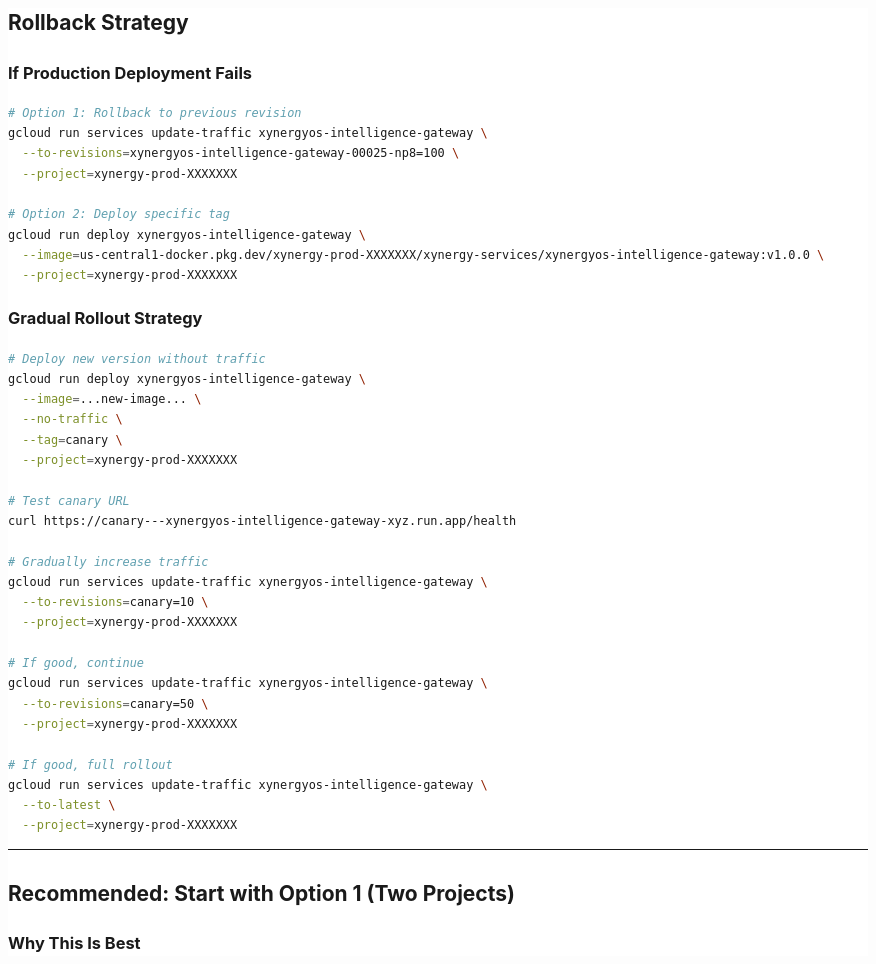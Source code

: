 
## Rollback Strategy

### If Production Deployment Fails

```bash
# Option 1: Rollback to previous revision
gcloud run services update-traffic xynergyos-intelligence-gateway \
  --to-revisions=xynergyos-intelligence-gateway-00025-np8=100 \
  --project=xynergy-prod-XXXXXXX

# Option 2: Deploy specific tag
gcloud run deploy xynergyos-intelligence-gateway \
  --image=us-central1-docker.pkg.dev/xynergy-prod-XXXXXXX/xynergy-services/xynergyos-intelligence-gateway:v1.0.0 \
  --project=xynergy-prod-XXXXXXX
```

### Gradual Rollout Strategy

```bash
# Deploy new version without traffic
gcloud run deploy xynergyos-intelligence-gateway \
  --image=...new-image... \
  --no-traffic \
  --tag=canary \
  --project=xynergy-prod-XXXXXXX

# Test canary URL
curl https://canary---xynergyos-intelligence-gateway-xyz.run.app/health

# Gradually increase traffic
gcloud run services update-traffic xynergyos-intelligence-gateway \
  --to-revisions=canary=10 \
  --project=xynergy-prod-XXXXXXX

# If good, continue
gcloud run services update-traffic xynergyos-intelligence-gateway \
  --to-revisions=canary=50 \
  --project=xynergy-prod-XXXXXXX

# If good, full rollout
gcloud run services update-traffic xynergyos-intelligence-gateway \
  --to-latest \
  --project=xynergy-prod-XXXXXXX
```

---

## Recommended: Start with Option 1 (Two Projects)

### Why This Is Best
